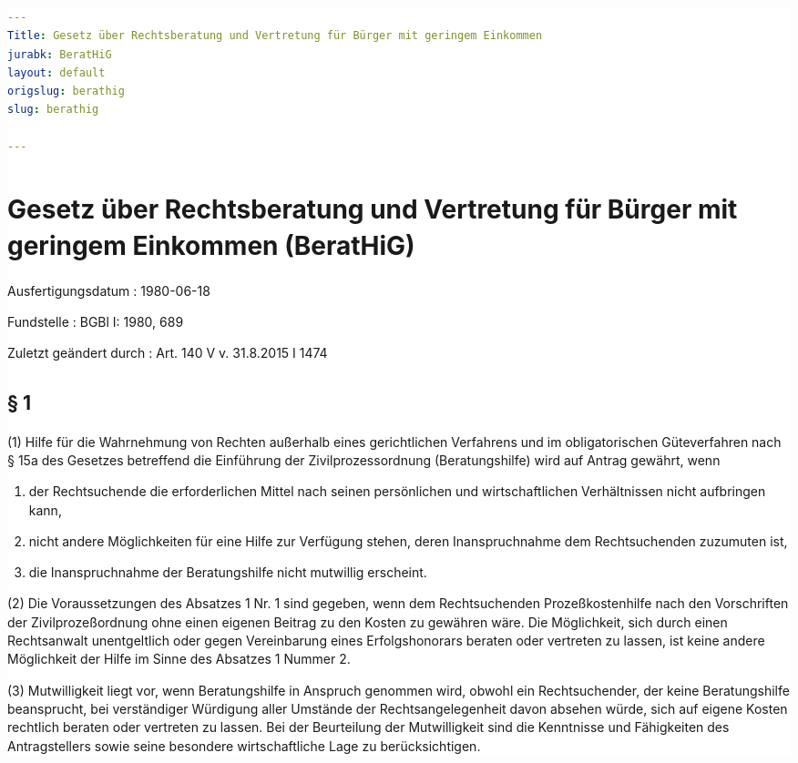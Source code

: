 ```yaml
---
Title: Gesetz über Rechtsberatung und Vertretung für Bürger mit geringem Einkommen
jurabk: BeratHiG
layout: default
origslug: berathig
slug: berathig

---
```


# Gesetz über Rechtsberatung und Vertretung für Bürger mit geringem Einkommen (BeratHiG)

Ausfertigungsdatum
:   1980-06-18

Fundstelle
:   BGBl I: 1980, 689

Zuletzt geändert durch
:   Art. 140 V v. 31.8.2015 I 1474


## § 1

(1) Hilfe für die Wahrnehmung von Rechten außerhalb eines
gerichtlichen Verfahrens und im obligatorischen Güteverfahren nach §
15a des Gesetzes betreffend die Einführung der Zivilprozessordnung
(Beratungshilfe) wird auf Antrag gewährt, wenn

1.  der Rechtsuchende die erforderlichen Mittel nach seinen persönlichen
    und wirtschaftlichen Verhältnissen nicht aufbringen kann,


2.  nicht andere Möglichkeiten für eine Hilfe zur Verfügung stehen, deren
    Inanspruchnahme dem Rechtsuchenden zuzumuten ist,


3.  die Inanspruchnahme der Beratungshilfe nicht mutwillig erscheint.




(2) Die Voraussetzungen des Absatzes 1 Nr. 1 sind gegeben, wenn dem
Rechtsuchenden Prozeßkostenhilfe nach den Vorschriften der
Zivilprozeßordnung ohne einen eigenen Beitrag zu den Kosten zu
gewähren wäre. Die Möglichkeit, sich durch einen Rechtsanwalt
unentgeltlich oder gegen Vereinbarung eines Erfolgshonorars beraten
oder vertreten zu lassen, ist keine andere Möglichkeit der Hilfe im
Sinne des Absatzes 1 Nummer 2.

(3) Mutwilligkeit liegt vor, wenn Beratungshilfe in Anspruch genommen
wird, obwohl ein Rechtsuchender, der keine Beratungshilfe beansprucht,
bei verständiger Würdigung aller Umstände der Rechtsangelegenheit
davon absehen würde, sich auf eigene Kosten rechtlich beraten oder
vertreten zu lassen. Bei der Beurteilung der Mutwilligkeit sind die
Kenntnisse und Fähigkeiten des Antragstellers sowie seine besondere
wirtschaftliche Lage zu berücksichtigen.
